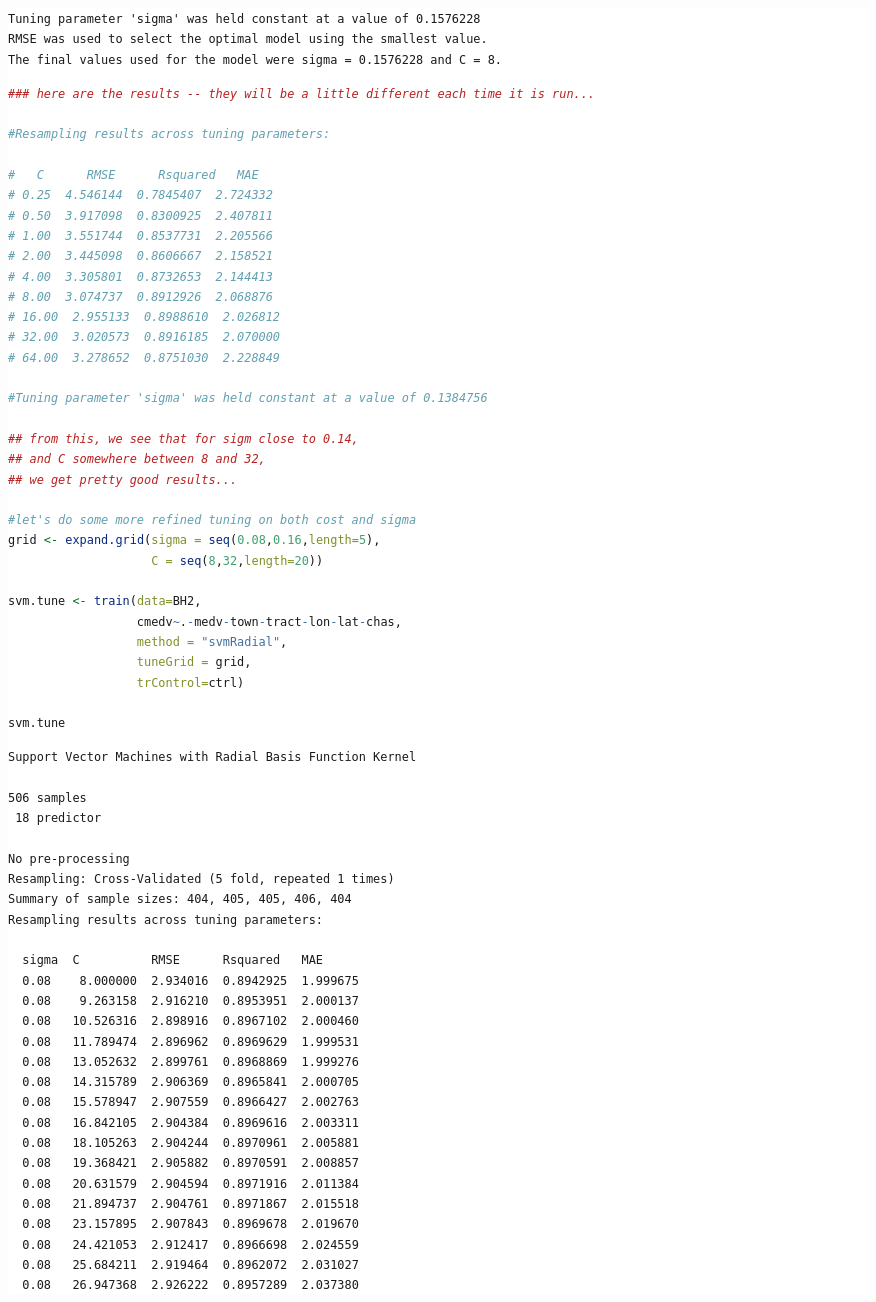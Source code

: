     Tuning parameter 'sigma' was held constant at a value of 0.1576228
    RMSE was used to select the optimal model using the smallest value.
    The final values used for the model were sigma = 0.1576228 and C = 8.

``` r
### here are the results -- they will be a little different each time it is run...

#Resampling results across tuning parameters:
  
#   C      RMSE      Rsquared   MAE     
# 0.25  4.546144  0.7845407  2.724332
# 0.50  3.917098  0.8300925  2.407811
# 1.00  3.551744  0.8537731  2.205566
# 2.00  3.445098  0.8606667  2.158521
# 4.00  3.305801  0.8732653  2.144413
# 8.00  3.074737  0.8912926  2.068876
# 16.00  2.955133  0.8988610  2.026812
# 32.00  3.020573  0.8916185  2.070000
# 64.00  3.278652  0.8751030  2.228849

#Tuning parameter 'sigma' was held constant at a value of 0.1384756

## from this, we see that for sigm close to 0.14, 
## and C somewhere between 8 and 32, 
## we get pretty good results...  

#let's do some more refined tuning on both cost and sigma
grid <- expand.grid(sigma = seq(0.08,0.16,length=5),
                    C = seq(8,32,length=20))

svm.tune <- train(data=BH2, 
                  cmedv~.-medv-town-tract-lon-lat-chas,
                  method = "svmRadial", 
                  tuneGrid = grid,
                  trControl=ctrl)

svm.tune
```

    Support Vector Machines with Radial Basis Function Kernel 

    506 samples
     18 predictor

    No pre-processing
    Resampling: Cross-Validated (5 fold, repeated 1 times) 
    Summary of sample sizes: 404, 405, 405, 406, 404 
    Resampling results across tuning parameters:

      sigma  C          RMSE      Rsquared   MAE     
      0.08    8.000000  2.934016  0.8942925  1.999675
      0.08    9.263158  2.916210  0.8953951  2.000137
      0.08   10.526316  2.898916  0.8967102  2.000460
      0.08   11.789474  2.896962  0.8969629  1.999531
      0.08   13.052632  2.899761  0.8968869  1.999276
      0.08   14.315789  2.906369  0.8965841  2.000705
      0.08   15.578947  2.907559  0.8966427  2.002763
      0.08   16.842105  2.904384  0.8969616  2.003311
      0.08   18.105263  2.904244  0.8970961  2.005881
      0.08   19.368421  2.905882  0.8970591  2.008857
      0.08   20.631579  2.904594  0.8971916  2.011384
      0.08   21.894737  2.904761  0.8971867  2.015518
      0.08   23.157895  2.907843  0.8969678  2.019670
      0.08   24.421053  2.912417  0.8966698  2.024559
      0.08   25.684211  2.919464  0.8962072  2.031027
      0.08   26.947368  2.926222  0.8957289  2.037380